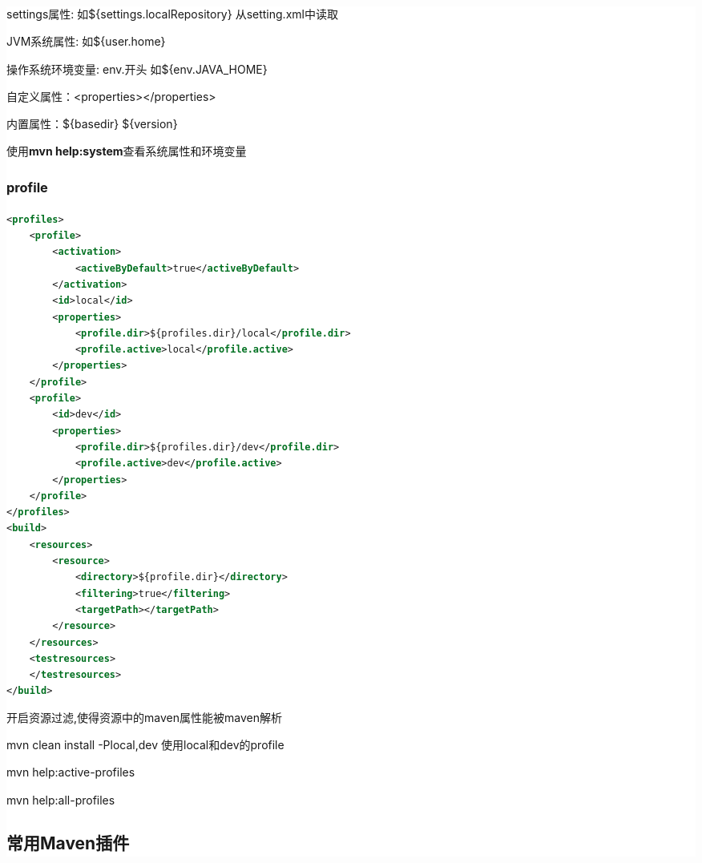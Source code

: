 settings属性: 如${settings.localRepository}   从setting.xml中读取

JVM系统属性: 如${user.home}

操作系统环境变量: env.开头 如${env.JAVA_HOME}

自定义属性：\<properties\>\</properties\>

内置属性：${basedir}   ${version}

使用**mvn help:system**查看系统属性和环境变量

### profile

```xml
<profiles>
  	<profile>
    	<activation>
      		<activeByDefault>true</activeByDefault>
    	</activation>
    	<id>local</id>
    	<properties>
      		<profile.dir>${profiles.dir}/local</profile.dir>
      		<profile.active>local</profile.active>
        </properties>
  	</profile>
  	<profile>
    	<id>dev</id>
    	<properties>
      		<profile.dir>${profiles.dir}/dev</profile.dir>
      		<profile.active>dev</profile.active>
    	</properties>
  	</profile>
</profiles>
<build>
  	<resources>
    	<resource>
      		<directory>${profile.dir}</directory>
      		<filtering>true</filtering>
            <targetPath></targetPath>
    	</resource>
  	</resources>
    <testresources>
    </testresources>
</build>
```

开启资源过滤,使得资源中的maven属性能被maven解析

mvn clean install -Plocal,dev   使用local和dev的profile

mvn help:active-profiles

mvn help:all-profiles

## 常用Maven插件
